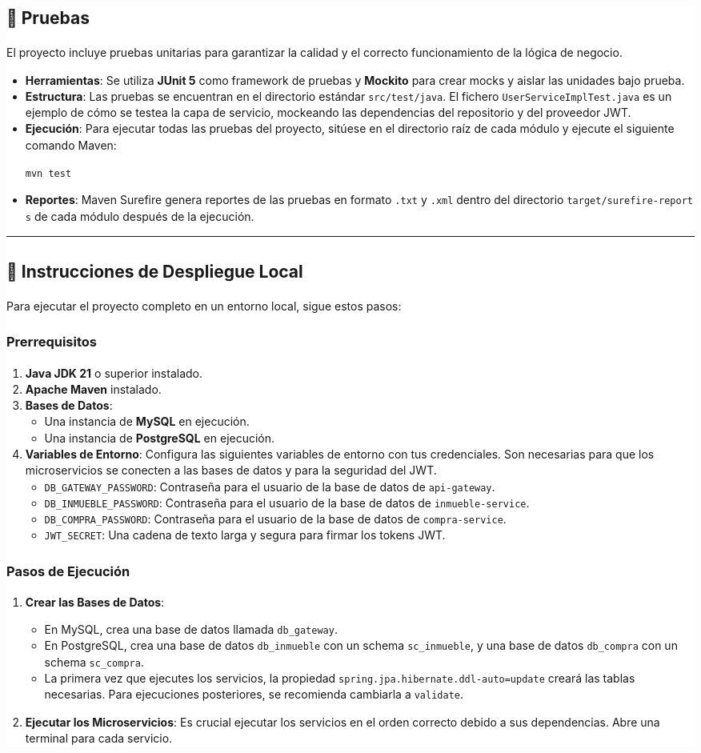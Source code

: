 ## 🧪 Pruebas

El proyecto incluye pruebas unitarias para garantizar la calidad y el correcto funcionamiento de la lógica de negocio.

* **Herramientas**: Se utiliza **JUnit 5** como framework de pruebas y **Mockito** para crear mocks y aislar las unidades bajo prueba.
* **Estructura**: Las pruebas se encuentran en el directorio estándar `src/test/java`. El fichero `UserServiceImplTest.java` es un ejemplo de cómo se testea la capa de servicio, mockeando las dependencias del repositorio y del proveedor JWT.
* **Ejecución**: Para ejecutar todas las pruebas del proyecto, sitúese en el directorio raíz de cada módulo y ejecute el siguiente comando Maven:
    ```bash
    mvn test
    ```
* **Reportes**: Maven Surefire genera reportes de las pruebas en formato `.txt` y `.xml` dentro del directorio `target/surefire-reports` de cada módulo después de la ejecución.

---

## 🚀 Instrucciones de Despliegue Local

Para ejecutar el proyecto completo en un entorno local, sigue estos pasos:

### Prerrequisitos

1.  **Java JDK 21** o superior instalado.
2.  **Apache Maven** instalado.
3.  **Bases de Datos**:
    * Una instancia de **MySQL** en ejecución.
    * Una instancia de **PostgreSQL** en ejecución.
4.  **Variables de Entorno**: Configura las siguientes variables de entorno con tus credenciales. Son necesarias para que los microservicios se conecten a las bases de datos y para la seguridad del JWT.
    * `DB_GATEWAY_PASSWORD`: Contraseña para el usuario de la base de datos de `api-gateway`.
    * `DB_INMUEBLE_PASSWORD`: Contraseña para el usuario de la base de datos de `inmueble-service`.
    * `DB_COMPRA_PASSWORD`: Contraseña para el usuario de la base de datos de `compra-service`.
    * `JWT_SECRET`: Una cadena de texto larga y segura para firmar los tokens JWT.

### Pasos de Ejecución

1.  **Crear las Bases de Datos**:
    * En MySQL, crea una base de datos llamada `db_gateway`.
    * En PostgreSQL, crea una base de datos `db_inmueble` con un schema `sc_inmueble`, y una base de datos `db_compra` con un schema `sc_compra`.
    * La primera vez que ejecutes los servicios, la propiedad `spring.jpa.hibernate.ddl-auto=update` creará las tablas necesarias. Para ejecuciones posteriores, se recomienda cambiarla a `validate`.

2.  **Ejecutar los Microservicios**:
    Es crucial ejecutar los servicios en el orden correcto debido a sus dependencias. Abre una terminal para cada servicio.
